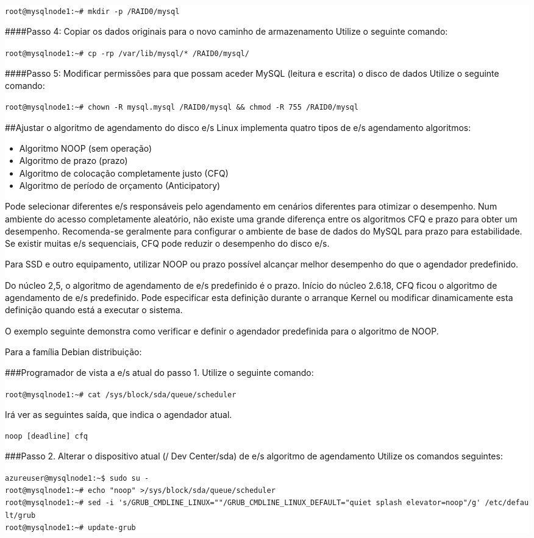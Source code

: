     root@mysqlnode1:~# mkdir -p /RAID0/mysql

####<a name="step-4-copy-the-original-data-to-the-new-storage-path"></a>Passo 4: Copiar os dados originais para o novo caminho de armazenamento
Utilize o seguinte comando:  

    root@mysqlnode1:~# cp -rp /var/lib/mysql/* /RAID0/mysql/

####<a name="step-5-modify-permissions-so-mysql-can-access-read-and-write-the-data-disk"></a>Passo 5: Modificar permissões para que possam aceder MySQL (leitura e escrita) o disco de dados
Utilize o seguinte comando:  

    root@mysqlnode1:~# chown -R mysql.mysql /RAID0/mysql && chmod -R 755 /RAID0/mysql


##<a name="adjust-the-disk-io-scheduling-algorithm"></a>Ajustar o algoritmo de agendamento do disco e/s
Linux implementa quatro tipos de e/s agendamento algoritmos:  

-   Algoritmo NOOP (sem operação)
-   Algoritmo de prazo (prazo)
-   Algoritmo de colocação completamente justo (CFQ)
-   Algoritmo de período de orçamento (Anticipatory)  

Pode selecionar diferentes e/s responsáveis pelo agendamento em cenários diferentes para otimizar o desempenho. Num ambiente do acesso completamente aleatório, não existe uma grande diferença entre os algoritmos CFQ e prazo para obter um desempenho. Recomenda-se geralmente para configurar o ambiente de base de dados do MySQL para prazo para estabilidade. Se existir muitas e/s sequenciais, CFQ pode reduzir o desempenho do disco e/s.   

Para SSD e outro equipamento, utilizar NOOP ou prazo possível alcançar melhor desempenho do que o agendador predefinido.   

Do núcleo 2,5, o algoritmo de agendamento de e/s predefinido é o prazo. Início do núcleo 2.6.18, CFQ ficou o algoritmo de agendamento de e/s predefinido.  Pode especificar esta definição durante o arranque Kernel ou modificar dinamicamente esta definição quando está a executar o sistema.  

O exemplo seguinte demonstra como verificar e definir o agendador predefinida para o algoritmo de NOOP.  

Para a família Debian distribuição:

###<a name="step-1view-the-current-io-scheduler"></a>Programador de vista a e/s atual do passo 1.
Utilize o seguinte comando:  

    root@mysqlnode1:~# cat /sys/block/sda/queue/scheduler

Irá ver as seguintes saída, que indica o agendador atual.  

    noop [deadline] cfq


###<a name="step-2-change-the-current-device-devsda-of-io-scheduling-algorithm"></a>Passo 2. Alterar o dispositivo atual (/ Dev Center/sda) de e/s algoritmo de agendamento
Utilize os comandos seguintes:  

    azureuser@mysqlnode1:~$ sudo su -
    root@mysqlnode1:~# echo "noop" >/sys/block/sda/queue/scheduler
    root@mysqlnode1:~# sed -i 's/GRUB_CMDLINE_LINUX=""/GRUB_CMDLINE_LINUX_DEFAULT="quiet splash elevator=noop"/g' /etc/default/grub
    root@mysqlnode1:~# update-grub


[1]: ./media/virtual-machines-linux-classic-optimize-mysql/virtual-machines-linux-optimize-mysql-perf-01.png
[2]: ./media/virtual-machines-linux-classic-optimize-mysql/virtual-machines-linux-optimize-mysql-perf-02.png
[3]: ./media/virtual-machines-linux-classic-optimize-mysql/virtual-machines-linux-optimize-mysql-perf-03.png
[4]: ./media/virtual-machines-linux-classic-optimize-mysql/virtual-machines-linux-optimize-mysql-perf-04.png
[5]: ./media/virtual-machines-linux-classic-optimize-mysql/virtual-machines-linux-optimize-mysql-perf-05.png
[6]: ./media/virtual-machines-linux-classic-optimize-mysql/virtual-machines-linux-optimize-mysql-perf-06.png
[7]: ./media/virtual-machines-linux-classic-optimize-mysql/virtual-machines-linux-optimize-mysql-perf-07.png
[8]: ./media/virtual-machines-linux-classic-optimize-mysql/virtual-machines-linux-optimize-mysql-perf-08.png
[9]: ./media/virtual-machines-linux-classic-optimize-mysql/virtual-machines-linux-optimize-mysql-perf-09.png
[10]: ./media/virtual-machines-linux-classic-optimize-mysql/virtual-machines-linux-optimize-mysql-perf-10.png
[11]: ./media/virtual-machines-linux-classic-optimize-mysql/virtual-machines-linux-optimize-mysql-perf-11.png
[12]: ./media/virtual-machines-linux-classic-optimize-mysql/virtual-machines-linux-optimize-mysql-perf-12.png
[13]: ./media/virtual-machines-linux-classic-optimize-mysql/virtual-machines-linux-optimize-mysql-perf-13.png
[14]: ./media/virtual-machines-linux-classic-optimize-mysql/virtual-machines-linux-optimize-mysql-perf-14.png